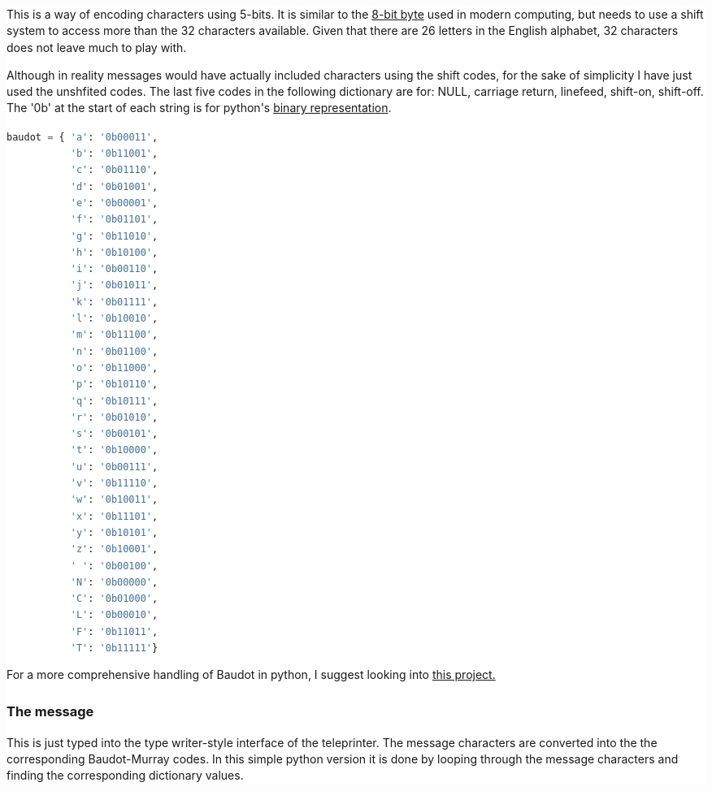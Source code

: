 This is a way of encoding characters using 5-bits. It is similar to the <a href="https://computer.howstuffworks.com/bytes1.htm">8-bit byte</a> used in modern computing, but needs to use a shift system to access more than the 32 characters available. Given that there are 26 letters in the English alphabet, 32 characters does not leave much to play with.

Although in reality messages would have actually included characters using the shift codes, for the sake of simplicity I have just used the unshfited codes. The last five codes in the following dictionary are for: NULL, carriage return, linefeed, shift-on, shift-off. The '0b' at the start of each string is for python's <a href="https://stackoverflow.com/questions/46002161/what-does-the-0b-mean-at-the-begining-of-the-byte-0b1100010">binary representation</a>.

```python
baudot = { 'a': '0b00011',
           'b': '0b11001',
           'c': '0b01110',
           'd': '0b01001',
           'e': '0b00001',
           'f': '0b01101',
           'g': '0b11010',
           'h': '0b10100',
           'i': '0b00110',
           'j': '0b01011',
           'k': '0b01111',
           'l': '0b10010',
           'm': '0b11100',
           'n': '0b01100',
           'o': '0b11000',
           'p': '0b10110',
           'q': '0b10111',
           'r': '0b01010',
           's': '0b00101',
           't': '0b10000',
           'u': '0b00111',
           'v': '0b11110',
           'w': '0b10011',
           'x': '0b11101',
           'y': '0b10101',
           'z': '0b10001',
           ' ': '0b00100',
           'N': '0b00000',
           'C': '0b01000',
           'L': '0b00010',
           'F': '0b11011',
           'T': '0b11111'}
```

For a more comprehensive handling of Baudot in python, I suggest looking into <a href="https://python-baudot.readthedocs.io/en/latest/">this project.</a>
<h3>The message</h3>
This is just typed into the type writer-style interface of the teleprinter. The message characters are converted into the the corresponding Baudot-Murray codes. In this simple python version it is done by looping through the message characters and finding the corresponding dictionary values.
